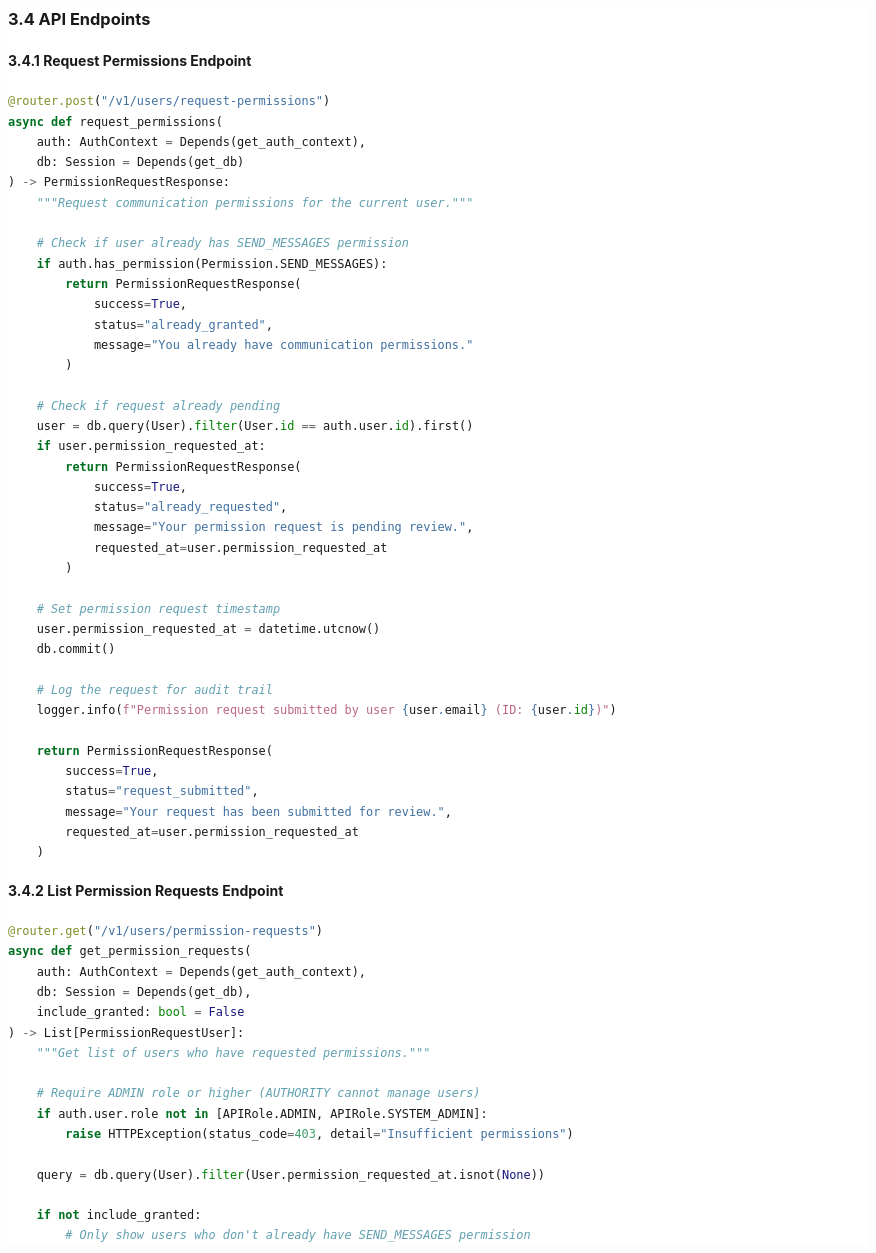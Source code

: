 ### 3.4 API Endpoints

#### 3.4.1 Request Permissions Endpoint

```python
@router.post("/v1/users/request-permissions")
async def request_permissions(
    auth: AuthContext = Depends(get_auth_context),
    db: Session = Depends(get_db)
) -> PermissionRequestResponse:
    """Request communication permissions for the current user."""
    
    # Check if user already has SEND_MESSAGES permission
    if auth.has_permission(Permission.SEND_MESSAGES):
        return PermissionRequestResponse(
            success=True,
            status="already_granted",
            message="You already have communication permissions."
        )
    
    # Check if request already pending
    user = db.query(User).filter(User.id == auth.user.id).first()
    if user.permission_requested_at:
        return PermissionRequestResponse(
            success=True,
            status="already_requested",
            message="Your permission request is pending review.",
            requested_at=user.permission_requested_at
        )
    
    # Set permission request timestamp
    user.permission_requested_at = datetime.utcnow()
    db.commit()
    
    # Log the request for audit trail
    logger.info(f"Permission request submitted by user {user.email} (ID: {user.id})")
    
    return PermissionRequestResponse(
        success=True,
        status="request_submitted",
        message="Your request has been submitted for review.",
        requested_at=user.permission_requested_at
    )
```

#### 3.4.2 List Permission Requests Endpoint

```python
@router.get("/v1/users/permission-requests")
async def get_permission_requests(
    auth: AuthContext = Depends(get_auth_context),
    db: Session = Depends(get_db),
    include_granted: bool = False
) -> List[PermissionRequestUser]:
    """Get list of users who have requested permissions."""
    
    # Require ADMIN role or higher (AUTHORITY cannot manage users)
    if auth.user.role not in [APIRole.ADMIN, APIRole.SYSTEM_ADMIN]:
        raise HTTPException(status_code=403, detail="Insufficient permissions")
    
    query = db.query(User).filter(User.permission_requested_at.isnot(None))
    
    if not include_granted:
        # Only show users who don't already have SEND_MESSAGES permission
```